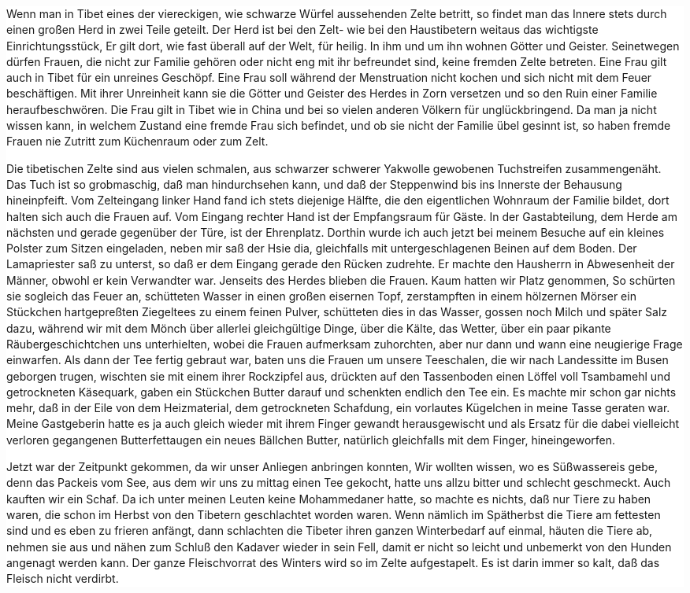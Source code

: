 Wenn man in Tibet eines der viereckigen, wie schwarze Würfel aussehenden Zelte
betritt, so findet man das Innere stets durch einen großen Herd in zwei Teile
geteilt. Der Herd ist bei den Zelt- wie bei den Haustibetern weitaus das
wichtigste Einrichtungsstück, Er gilt dort, wie fast überall auf der Welt, für
heilig. In ihm und um ihn wohnen Götter und Geister. Seinetwegen dürfen Frauen,
die nicht zur Familie gehören oder nicht eng mit ihr befreundet sind, keine
fremden Zelte betreten. Eine Frau gilt auch in Tibet für ein unreines Geschöpf.
Eine Frau soll während der Menstruation nicht kochen und sich nicht mit dem
Feuer beschäftigen. Mit ihrer Unreinheit kann sie die Götter und Geister des
Herdes in Zorn versetzen und so den Ruin einer Familie heraufbeschwören. Die
Frau gilt in Tibet wie in China und bei so vielen anderen Völkern für
unglückbringend. Da man ja nicht wissen kann, in welchem Zustand eine fremde
Frau sich befindet, und ob sie nicht der Familie übel gesinnt ist, so haben
fremde Frauen nie Zutritt zum Küchenraum oder zum Zelt.

Die tibetischen Zelte sind aus vielen schmalen, aus schwarzer schwerer Yakwolle
gewobenen Tuchstreifen zusammengenäht. Das Tuch ist so grobmaschig, daß man
hindurchsehen kann, und daß der Steppenwind bis ins Innerste der Behausung
hineinpfeift. Vom Zelteingang linker Hand fand ich stets diejenige Hälfte, die
den eigentlichen Wohnraum der Familie bildet, dort halten sich auch die Frauen
auf. Vom Eingang rechter Hand ist der Empfangsraum für Gäste. In der
Gastabteilung, dem Herde am nächsten und gerade gegenüber der Türe, ist der
Ehrenplatz. Dorthin wurde ich auch jetzt bei meinem Besuche auf ein kleines
Polster zum Sitzen eingeladen, neben mir saß der Hsie dia, gleichfalls mit
untergeschlagenen Beinen auf dem Boden. Der Lamapriester saß zu unterst, so daß
er dem Eingang gerade den Rücken zudrehte. Er machte den Hausherrn in
Abwesenheit der Männer, obwohl er kein Verwandter war. Jenseits des Herdes
blieben die Frauen. Kaum hatten wir Platz genommen, So schürten sie sogleich das
Feuer an, schütteten Wasser in einen großen eisernen Topf, zerstampften in einem
hölzernen Mörser ein Stückchen hartgepreßten Ziegeltees zu einem feinen Pulver,
schütteten dies in das Wasser, gossen noch Milch und später Salz dazu, während
wir mit dem Mönch über allerlei gleichgültige Dinge, über die Kälte, das Wetter,
über ein paar pikante Räubergeschichtchen uns unterhielten, wobei die Frauen
aufmerksam zuhorchten, aber nur dann und wann eine neugierige Frage einwarfen.
Als dann der Tee fertig gebraut war, baten uns die Frauen um unsere Teeschalen,
die wir nach Landessitte im Busen geborgen trugen, wischten sie mit einem ihrer
Rockzipfel aus, drückten auf den Tassenboden einen Löffel voll Tsambamehl und
getrockneten Käsequark, gaben ein Stückchen Butter darauf und schenkten endlich
den Tee ein. Es machte mir schon gar nichts mehr, daß in der Eile von dem
Heizmaterial, dem getrockneten Schafdung, ein vorlautes Kügelchen in meine Tasse
geraten war. Meine Gastgeberin hatte es ja auch gleich wieder mit ihrem Finger
gewandt herausgewischt und als Ersatz für die dabei vielleicht verloren
gegangenen Butterfettaugen ein neues Bällchen Butter, natürlich gleichfalls mit
dem Finger, hineingeworfen.

Jetzt war der Zeitpunkt gekommen, da wir unser Anliegen anbringen konnten, Wir
wollten wissen, wo es Süßwassereis gebe, denn das Packeis vom See, aus dem wir
uns zu mittag einen Tee gekocht, hatte uns allzu bitter und schlecht geschmeckt.
Auch kauften wir ein Schaf. Da ich unter meinen Leuten keine Mohammedaner hatte,
so machte es nichts, daß nur Tiere zu haben waren, die schon im Herbst von den
Tibetern geschlachtet worden waren. Wenn nämlich im Spätherbst die Tiere am
fettesten sind und es eben zu frieren anfängt, dann schlachten die Tibeter ihren
ganzen Winterbedarf auf einmal, häuten die Tiere ab, nehmen sie aus und nähen
zum Schluß den Kadaver wieder in sein Fell, damit er nicht so leicht und
unbemerkt von den Hunden angenagt werden kann. Der ganze Fleischvorrat des
Winters wird so im Zelte aufgestapelt. Es ist darin immer so kalt, daß das
Fleisch nicht verdirbt.
